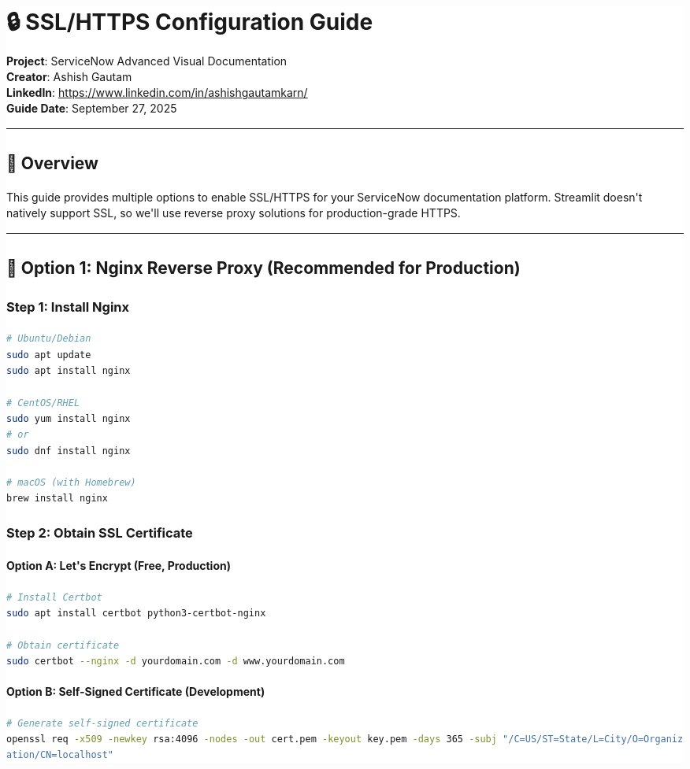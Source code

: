 # 🔒 SSL/HTTPS Configuration Guide

**Project**: ServiceNow Advanced Visual Documentation  
**Creator**: Ashish Gautam  
**LinkedIn**: https://www.linkedin.com/in/ashishgautamkarn/  
**Guide Date**: September 27, 2025

---

## 🎯 **Overview**

This guide provides multiple options to enable SSL/HTTPS for your ServiceNow documentation platform. Streamlit doesn't natively support SSL, so we'll use reverse proxy solutions for production-grade HTTPS.

---

## 🚀 **Option 1: Nginx Reverse Proxy (Recommended for Production)**

### **Step 1: Install Nginx**
```bash
# Ubuntu/Debian
sudo apt update
sudo apt install nginx

# CentOS/RHEL
sudo yum install nginx
# or
sudo dnf install nginx

# macOS (with Homebrew)
brew install nginx
```

### **Step 2: Obtain SSL Certificate**

#### **Option A: Let's Encrypt (Free, Production)**
```bash
# Install Certbot
sudo apt install certbot python3-certbot-nginx

# Obtain certificate
sudo certbot --nginx -d yourdomain.com -d www.yourdomain.com
```

#### **Option B: Self-Signed Certificate (Development)**
```bash
# Generate self-signed certificate
openssl req -x509 -newkey rsa:4096 -nodes -out cert.pem -keyout key.pem -days 365 -subj "/C=US/ST=State/L=City/O=Organization/CN=localhost"
```
